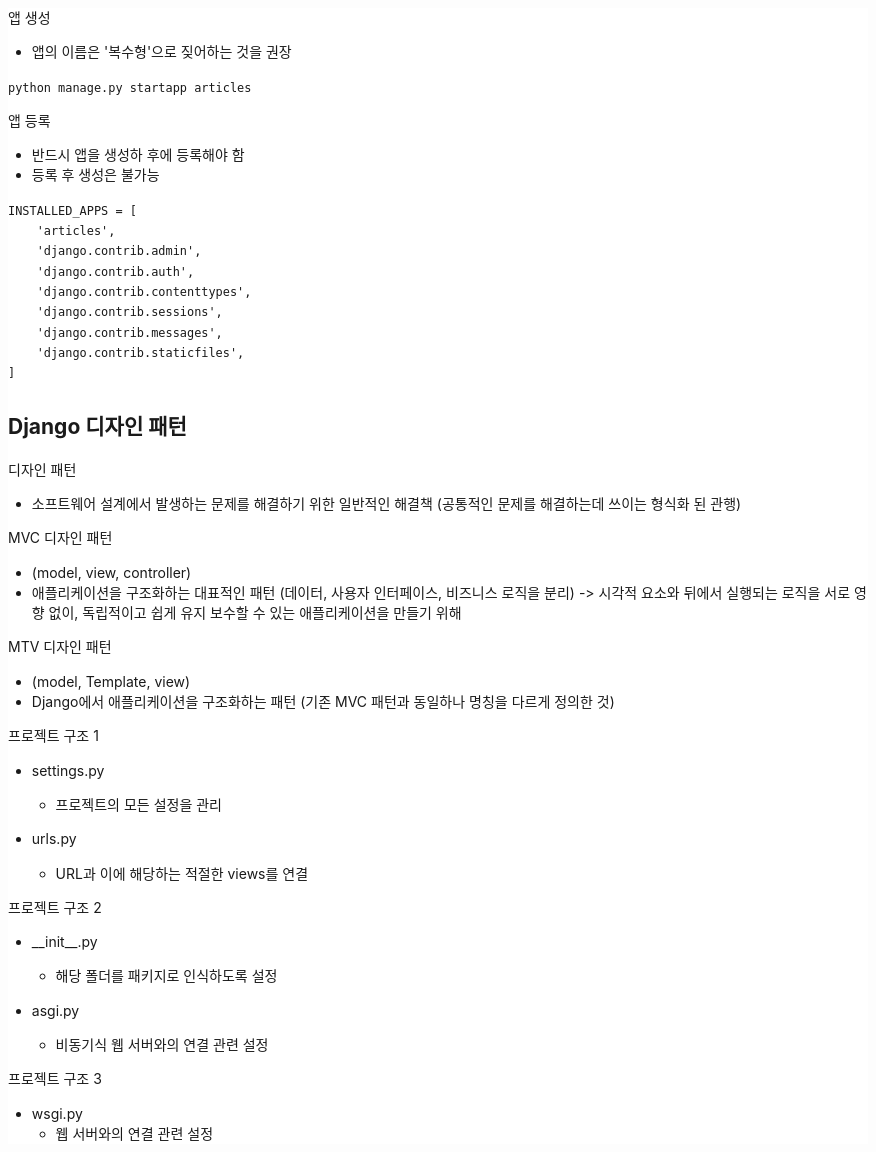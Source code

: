 앱 생성
- 앱의 이름은 '복수형'으로 짖어하는 것을 권장
```
python manage.py startapp articles
```

앱 등록
- 반드시 앱을 생성하 후에 등록해야 함
- 등록 후 생성은 불가능
```
INSTALLED_APPS = [
    'articles',
    'django.contrib.admin',
    'django.contrib.auth',
    'django.contrib.contenttypes',
    'django.contrib.sessions',
    'django.contrib.messages',
    'django.contrib.staticfiles',
]
```

## Django 디자인 패턴

디자인 패턴
- 소프트웨어 설계에서 발생하는 문제를 해결하기 위한 일반적인 해결책 
  (공통적인 문제를 해결하는데 쓰이는 형식화 된 관행)

MVC 디자인 패턴
- (model, view, controller)
- 애플리케이션을 구조화하는 대표적인 패턴
  (데이터, 사용자 인터페이스, 비즈니스 로직을 분리)
-> 시각적 요소와 뒤에서 실행되는 로직을 서로 영향 없이, 독립적이고 쉽게 유지 보수할 수 있는 애플리케이션을 만들기 위해

MTV 디자인 패턴
- (model, Template, view)
- Django에서 애플리케이션을 구조화하는 패턴
  (기존 MVC 패턴과 동일하나 명칭을 다르게 정의한 것)

프로젝트 구조 1
- settings.py
  - 프로젝트의 모든 설정을 관리

- urls.py
  - URL과 이에 해당하는 적절한 views를 연결

프로젝트 구조 2
- \_\_init__.py
  - 해당 폴더를 패키지로 인식하도록 설정

- asgi.py
  - 비동기식 웹 서버와의 연결 관련 설정

프로젝트 구조 3
- wsgi.py
  - 웹 서버와의 연결 관련 설정
